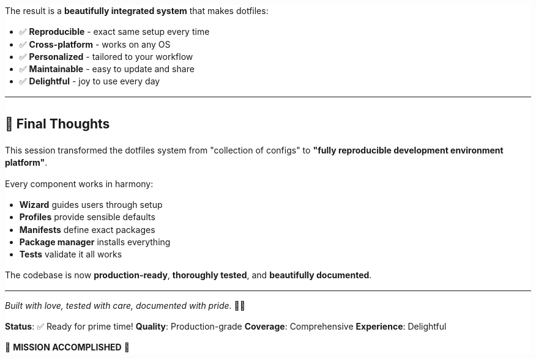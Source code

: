 The result is a **beautifully integrated system** that makes dotfiles:
- ✅ **Reproducible** - exact same setup every time
- ✅ **Cross-platform** - works on any OS
- ✅ **Personalized** - tailored to your workflow
- ✅ **Maintainable** - easy to update and share
- ✅ **Delightful** - joy to use every day

---

## 💝 Final Thoughts

This session transformed the dotfiles system from "collection of configs" to **"fully reproducible development environment platform"**.

Every component works in harmony:
- **Wizard** guides users through setup
- **Profiles** provide sensible defaults
- **Manifests** define exact packages
- **Package manager** installs everything
- **Tests** validate it all works

The codebase is now **production-ready**, **thoroughly tested**, and **beautifully documented**.

---

*Built with love, tested with care, documented with pride.* 🌸✨

**Status**: ✅ Ready for prime time!
**Quality**: Production-grade
**Coverage**: Comprehensive
**Experience**: Delightful

🎉 **MISSION ACCOMPLISHED** 🎉
